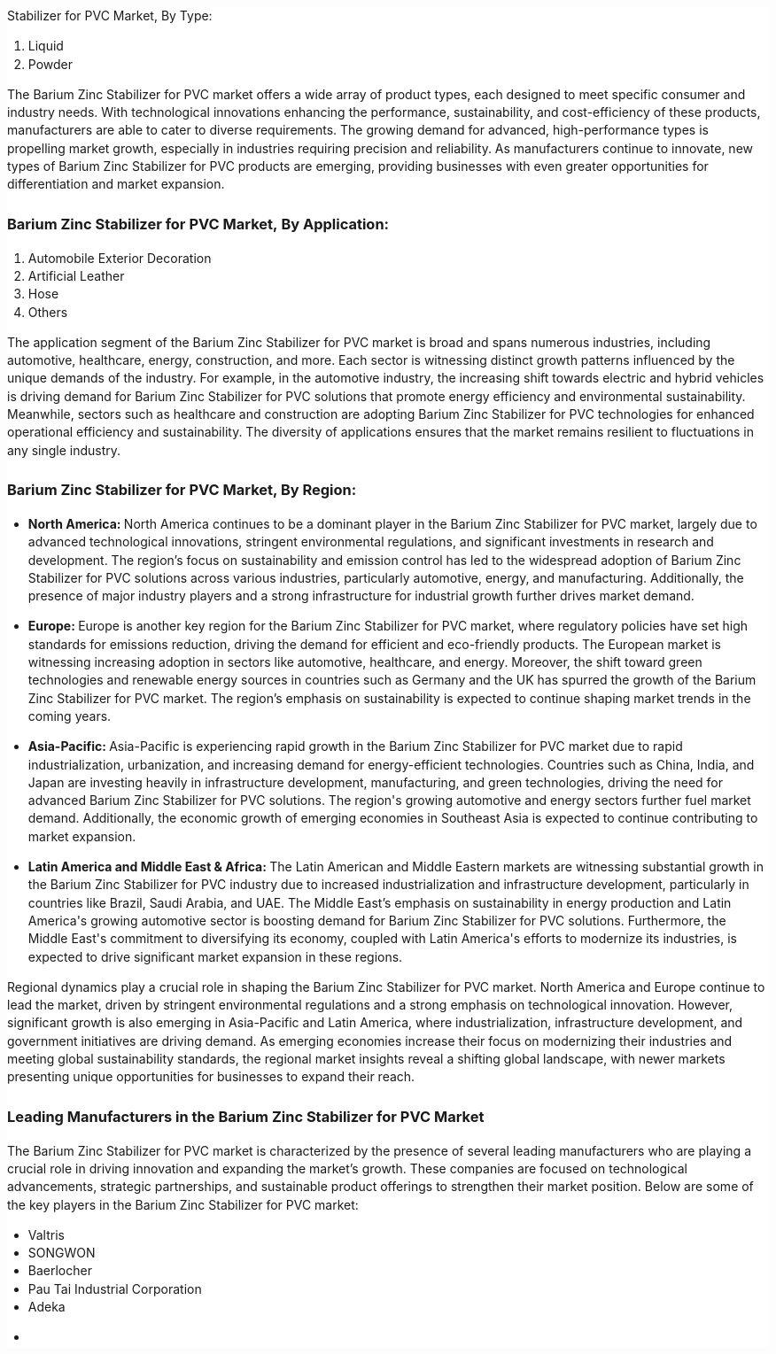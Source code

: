 Stabilizer for PVC Market, By Type:<br /></strong></h3><ol><li>Liquid<li> Powder</li></ol><p>The Barium Zinc Stabilizer for PVC market offers a wide array of product types, each designed to meet specific consumer and industry needs. With technological innovations enhancing the performance, sustainability, and cost-efficiency of these products, manufacturers are able to cater to diverse requirements. The growing demand for advanced, high-performance types is propelling market growth, especially in industries requiring precision and reliability. As manufacturers continue to innovate, new types of Barium Zinc Stabilizer for PVC products are emerging, providing businesses with even greater opportunities for differentiation and market expansion.</p><h3>Barium Zinc Stabilizer for PVC Market,&nbsp;By Application:</h3><ol><li>Automobile Exterior Decoration<li> Artificial Leather<li> Hose<li> Others</li></ol><p>The application segment of the Barium Zinc Stabilizer for PVC market is broad and spans numerous industries, including automotive, healthcare, energy, construction, and more. Each sector is witnessing distinct growth patterns influenced by the unique demands of the industry. For example, in the automotive industry, the increasing shift towards electric and hybrid vehicles is driving demand for Barium Zinc Stabilizer for PVC solutions that promote energy efficiency and environmental sustainability. Meanwhile, sectors such as healthcare and construction are adopting Barium Zinc Stabilizer for PVC technologies for enhanced operational efficiency and sustainability. The diversity of applications ensures that the market remains resilient to fluctuations in any single industry.</p><h3>Barium Zinc Stabilizer for PVC Market, By Region:</h3><ul><li><p><strong>North America:&nbsp;</strong>North America continues to be a dominant player in the Barium Zinc Stabilizer for PVC market, largely due to advanced technological innovations, stringent environmental regulations, and significant investments in research and development. The region&rsquo;s focus on sustainability and emission control has led to the widespread adoption of Barium Zinc Stabilizer for PVC solutions across various industries, particularly automotive, energy, and manufacturing. Additionally, the presence of major industry players and a strong infrastructure for industrial growth further drives market demand.</p></li><li><p><strong><strong>Europe:&nbsp;</strong></strong>Europe is another key region for the Barium Zinc Stabilizer for PVC market, where regulatory policies have set high standards for emissions reduction, driving the demand for efficient and eco-friendly products. The European market is witnessing increasing adoption in sectors like automotive, healthcare, and energy. Moreover, the shift toward green technologies and renewable energy sources in countries such as Germany and the UK has spurred the growth of the Barium Zinc Stabilizer for PVC market. The region&rsquo;s emphasis on sustainability is expected to continue shaping market trends in the coming years.</p></li><li><p><strong><strong>Asia-Pacific:&nbsp;</strong></strong>Asia-Pacific is experiencing rapid growth in the Barium Zinc Stabilizer for PVC market due to rapid industrialization, urbanization, and increasing demand for energy-efficient technologies. Countries such as China, India, and Japan are investing heavily in infrastructure development, manufacturing, and green technologies, driving the need for advanced Barium Zinc Stabilizer for PVC solutions. The region's growing automotive and energy sectors further fuel market demand. Additionally, the economic growth of emerging economies in Southeast Asia is expected to continue contributing to market expansion.</p></li><li><p><strong><strong>Latin America and Middle East &amp; Africa:&nbsp;</strong></strong>The Latin American and Middle Eastern markets are witnessing substantial growth in the Barium Zinc Stabilizer for PVC industry due to increased industrialization and infrastructure development, particularly in countries like Brazil, Saudi Arabia, and UAE. The Middle East&rsquo;s emphasis on sustainability in energy production and Latin America's growing automotive sector is boosting demand for Barium Zinc Stabilizer for PVC solutions. Furthermore, the Middle East's commitment to diversifying its economy, coupled with Latin America's efforts to modernize its industries, is expected to drive significant market expansion in these regions.</p></li></ul><p>Regional dynamics play a crucial role in shaping the Barium Zinc Stabilizer for PVC market. North America and Europe continue to lead the market, driven by stringent environmental regulations and a strong emphasis on technological innovation. However, significant growth is also emerging in Asia-Pacific and Latin America, where industrialization, infrastructure development, and government initiatives are driving demand. As emerging economies increase their focus on modernizing their industries and meeting global sustainability standards, the regional market insights reveal a shifting global landscape, with newer markets presenting unique opportunities for businesses to expand their reach.</p><h3><strong>Leading Manufacturers in the Barium Zinc Stabilizer for PVC Market</strong></h3><p>The Barium Zinc Stabilizer for PVC market is characterized by the presence of several leading manufacturers who are playing a crucial role in driving innovation and expanding the market&rsquo;s growth. These companies are focused on technological advancements, strategic partnerships, and sustainable product offerings to strengthen their market position. Below are some of the key players in the Barium Zinc Stabilizer for PVC market:</p></div><div class="article-main__content" data-test-id="publishing-text-block"><ul><li><span class="">Valtris<li> SONGWON<li> Baerlocher<li> Pau Tai Industrial Corporation<li> Adeka<li>